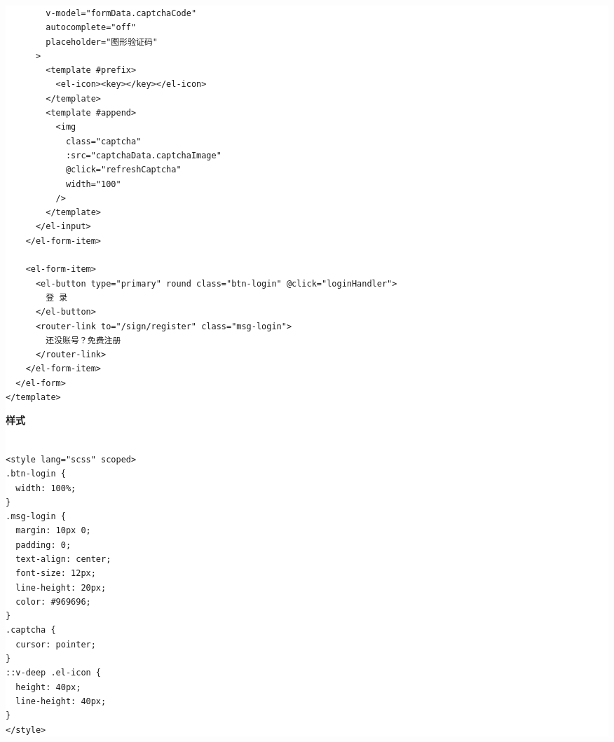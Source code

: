 ```vue
        v-model="formData.captchaCode"
        autocomplete="off"
        placeholder="图形验证码"
      >
        <template #prefix>
          <el-icon><key></key></el-icon>
        </template>
        <template #append>
          <img
            class="captcha"
            :src="captchaData.captchaImage"
            @click="refreshCaptcha"
            width="100"
          />
        </template>
      </el-input>
    </el-form-item>

    <el-form-item>
      <el-button type="primary" round class="btn-login" @click="loginHandler">
        登 录
      </el-button>
      <router-link to="/sign/register" class="msg-login">
        还没账号？免费注册
      </router-link>
    </el-form-item>
  </el-form>
</template>
```

**样式**

```vue

<style lang="scss" scoped>
.btn-login {
  width: 100%;
}
.msg-login {
  margin: 10px 0;
  padding: 0;
  text-align: center;
  font-size: 12px;
  line-height: 20px;
  color: #969696;
}
.captcha {
  cursor: pointer;
}
::v-deep .el-icon {
  height: 40px;
  line-height: 40px;
}
</style>
```
